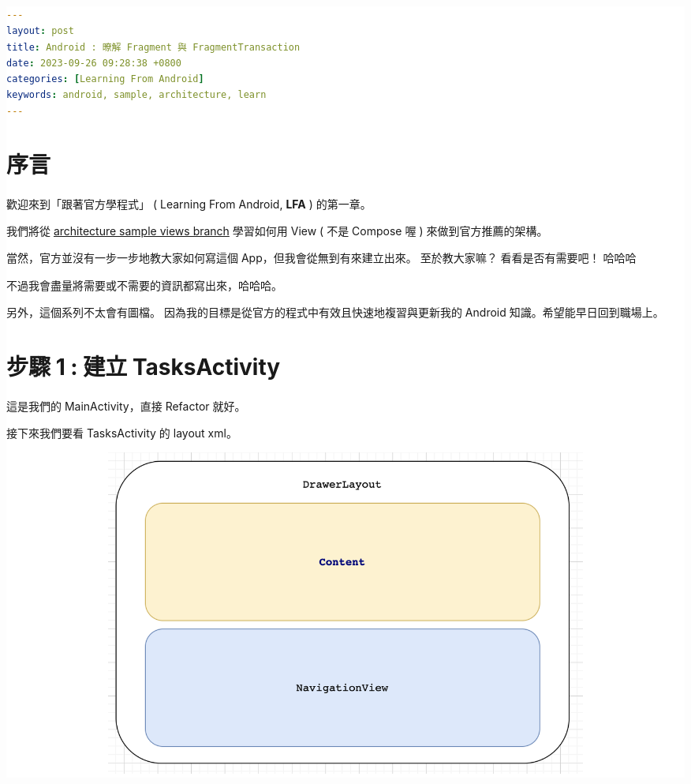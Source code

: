 ```yaml
---
layout: post
title: Android : 暸解 Fragment 與 FragmentTransaction
date: 2023-09-26 09:28:38 +0800
categories: [Learning From Android]
keywords: android, sample, architecture, learn
---
```


# 序言
歡迎來到「跟著官方學程式」 ( Learning From Android, **LFA** ) 的第一章。

我們將從 [architecture sample views branch](https://github.com/android/architecture-samples/tree/views) 學習如何用 View ( 不是 Compose 喔 ) 來做到官方推薦的架構。

當然，官方並沒有一步一步地教大家如何寫這個 App，但我會從無到有來建立出來。 至於教大家嘛？ 看看是否有需要吧！ 哈哈哈

不過我會盡量將需要或不需要的資訊都寫出來，哈哈哈。

另外，這個系列不太會有圖檔。 因為我的目標是從官方的程式中有效且快速地複習與更新我的 Android 知識。希望能早日回到職場上。

# 步驟 1 : 建立 TasksActivity

這是我們的 MainActivity，直接 Refactor 就好。

接下來我們要看 TasksActivity 的 layout xml。

<center>
<img src = "../images/posts/jekyll/android/lfa/drawerlayout-content-xml.png" style = "width:70%"/>
</center>
